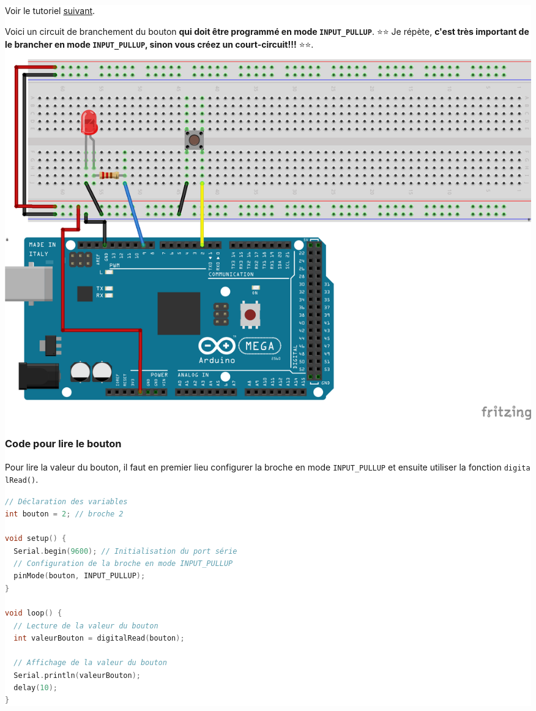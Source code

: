 Voir le tutoriel [suivant](https://docs.arduino.cc/tutorials/generic/digital-input-pullup).

Voici un circuit de branchement du bouton **qui doit être programmé en mode `INPUT_PULLUP`**. ⭐⭐ Je répète, **c'est très important de le brancher en mode `INPUT_PULLUP`, sinon vous créez un court-circuit!!!** ⭐⭐.

![Alt text](assets/branchement_bouton_input_pullup.png)

### Code pour lire le bouton
Pour lire la valeur du bouton, il faut en premier lieu configurer la broche en mode `INPUT_PULLUP` et ensuite utiliser la fonction `digitalRead()`.

```cpp
// Déclaration des variables
int bouton = 2; // broche 2

void setup() {
  Serial.begin(9600); // Initialisation du port série
  // Configuration de la broche en mode INPUT_PULLUP
  pinMode(bouton, INPUT_PULLUP);
}

void loop() {
  // Lecture de la valeur du bouton
  int valeurBouton = digitalRead(bouton);
  
  // Affichage de la valeur du bouton
  Serial.println(valeurBouton);
  delay(10);
}
```
